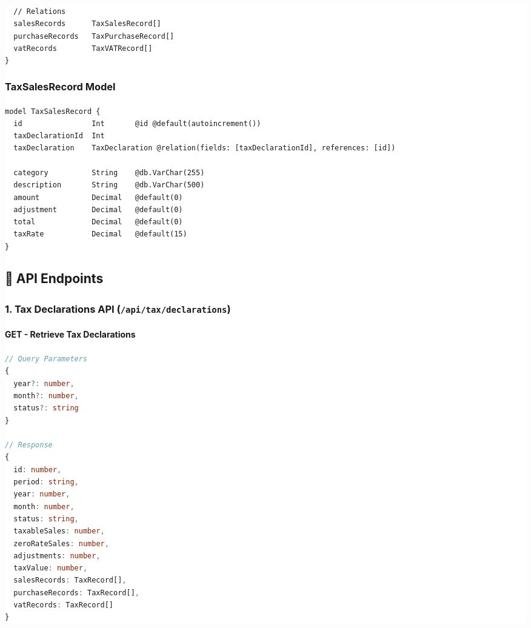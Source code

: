 ```prisma
  // Relations
  salesRecords      TaxSalesRecord[]
  purchaseRecords   TaxPurchaseRecord[]
  vatRecords        TaxVATRecord[]
}
```

### TaxSalesRecord Model
```prisma
model TaxSalesRecord {
  id                Int       @id @default(autoincrement())
  taxDeclarationId  Int
  taxDeclaration    TaxDeclaration @relation(fields: [taxDeclarationId], references: [id])
  
  category          String    @db.VarChar(255)
  description       String    @db.VarChar(500)
  amount            Decimal   @default(0)
  adjustment        Decimal   @default(0)
  total             Decimal   @default(0)
  taxRate           Decimal   @default(15)
}
```

## 🔌 API Endpoints

### 1. Tax Declarations API (`/api/tax/declarations`)

#### GET - Retrieve Tax Declarations
```typescript
// Query Parameters
{
  year?: number,
  month?: number,
  status?: string
}

// Response
{
  id: number,
  period: string,
  year: number,
  month: number,
  status: string,
  taxableSales: number,
  zeroRateSales: number,
  adjustments: number,
  taxValue: number,
  salesRecords: TaxRecord[],
  purchaseRecords: TaxRecord[],
  vatRecords: TaxRecord[]
}
```

